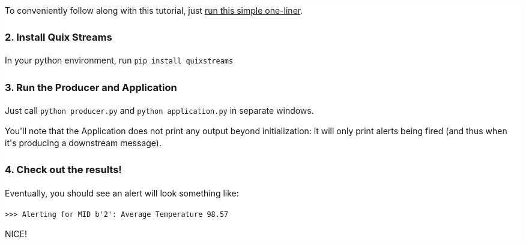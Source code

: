 To conveniently follow along with this tutorial, just [run this simple one-liner](../tutorials-overview.md#running-kafka-locally).

### 2. Install Quix Streams
In your python environment, run `pip install quixstreams`

### 3. Run the Producer and Application
Just call `python producer.py` and `python application.py` in separate windows.

You'll note that the Application does not print any output beyond initialization: it will only print alerts being fired (and thus when it's producing a downstream message).

### 4. Check out the results!

Eventually, you should see an alert will look something like: 

`>>> Alerting for MID b'2': Average Temperature 98.57`

NICE!